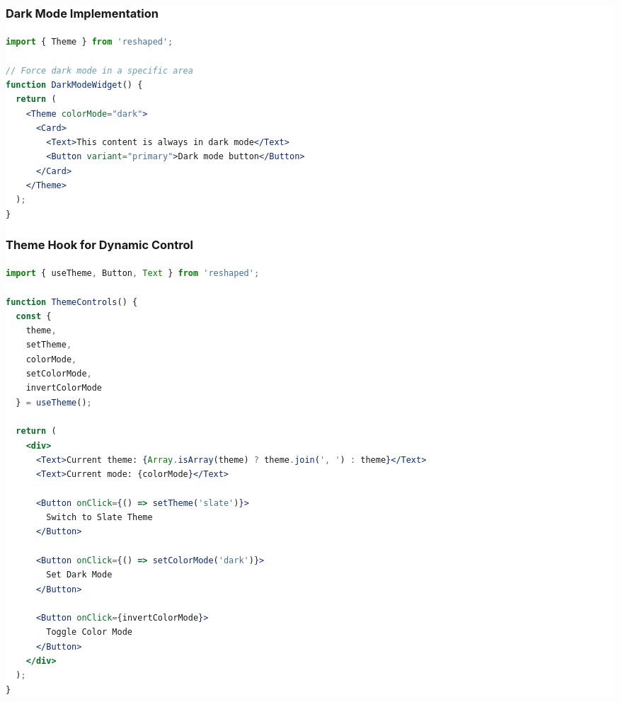 ### Dark Mode Implementation

```jsx
import { Theme } from 'reshaped';

// Force dark mode in a specific area
function DarkModeWidget() {
  return (
    <Theme colorMode="dark">
      <Card>
        <Text>This content is always in dark mode</Text>
        <Button variant="primary">Dark mode button</Button>
      </Card>
    </Theme>
  );
}
```

### Theme Hook for Dynamic Control

```jsx
import { useTheme, Button, Text } from 'reshaped';

function ThemeControls() {
  const { 
    theme, 
    setTheme, 
    colorMode, 
    setColorMode, 
    invertColorMode 
  } = useTheme();

  return (
    <div>
      <Text>Current theme: {Array.isArray(theme) ? theme.join(', ') : theme}</Text>
      <Text>Current mode: {colorMode}</Text>
      
      <Button onClick={() => setTheme('slate')}>
        Switch to Slate Theme
      </Button>
      
      <Button onClick={() => setColorMode('dark')}>
        Set Dark Mode
      </Button>
      
      <Button onClick={invertColorMode}>
        Toggle Color Mode
      </Button>
    </div>
  );
}
```
